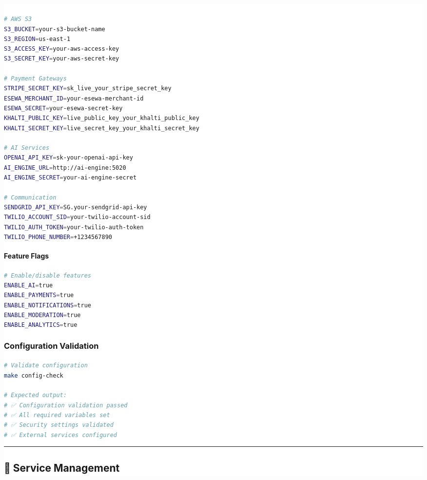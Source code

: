 ```bash

# AWS S3
S3_BUCKET=your-s3-bucket-name
S3_REGION=us-east-1
S3_ACCESS_KEY=your-aws-access-key
S3_SECRET_KEY=your-aws-secret-key

# Payment Gateways
STRIPE_SECRET_KEY=sk_live_your_stripe_secret_key
ESEWA_MERCHANT_ID=your-esewa-merchant-id
ESEWA_SECRET=your-esewa-secret-key
KHALTI_PUBLIC_KEY=live_public_key_your_khalti_public_key
KHALTI_SECRET_KEY=live_secret_key_your_khalti_secret_key

# AI Services
OPENAI_API_KEY=sk-your-openai-api-key
AI_ENGINE_URL=http://ai-engine:5020
AI_ENGINE_SECRET=your-ai-engine-secret

# Communication
SENDGRID_API_KEY=SG.your-sendgrid-api-key
TWILIO_ACCOUNT_SID=your-twilio-account-sid
TWILIO_AUTH_TOKEN=your-twilio-auth-token
TWILIO_PHONE_NUMBER=+1234567890
```

#### Feature Flags

```bash
# Enable/disable features
ENABLE_AI=true
ENABLE_PAYMENTS=true
ENABLE_NOTIFICATIONS=true
ENABLE_MODERATION=true
ENABLE_ANALYTICS=true
```

### Configuration Validation

```bash
# Validate configuration
make config-check

# Expected output:
# ✅ Configuration validation passed
# ✅ All required variables set
# ✅ Security settings validated
# ✅ External services configured
```

---

## 🔄 Service Management
